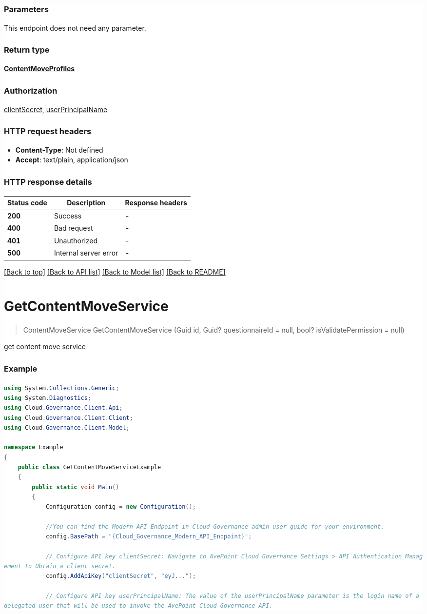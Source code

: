 ### Parameters
This endpoint does not need any parameter.

### Return type

[**ContentMoveProfiles**](ContentMoveProfiles.md)

### Authorization

[clientSecret](../README.md#clientSecret), [userPrincipalName](../README.md#userPrincipalName)

### HTTP request headers

 - **Content-Type**: Not defined
 - **Accept**: text/plain, application/json

### HTTP response details
| Status code | Description | Response headers |
|-------------|-------------|------------------|
| **200** | Success |  -  |
| **400** | Bad request |  -  |
| **401** | Unauthorized |  -  |
| **500** | Internal server error |  -  |

[[Back to top]](#) [[Back to API list]](../README.md#documentation-for-api-endpoints) [[Back to Model list]](../README.md#documentation-for-models) [[Back to README]](../README.md)

<a name="getcontentmoveservice"></a>
# **GetContentMoveService**
> ContentMoveService GetContentMoveService (Guid id, Guid? questionnaireId = null, bool? isValidatePermission = null)

get content move service

### Example
```csharp
using System.Collections.Generic;
using System.Diagnostics;
using Cloud.Governance.Client.Api;
using Cloud.Governance.Client.Client;
using Cloud.Governance.Client.Model;

namespace Example
{
    public class GetContentMoveServiceExample
    {
        public static void Main()
        {
            Configuration config = new Configuration();

            //You can find the Modern API Endpoint in Cloud Governance admin user guide for your environment.
            config.BasePath = "{Cloud_Governance_Modern_API_Endpoint}";

            // Configure API key clientSecret: Navigate to AvePoint Cloud Governance Settings > API Authentication Management to Obtain a client secret.
            config.AddApiKey("clientSecret", "eyJ...");

            // Configure API key userPrincipalName: The value of the userPrincipalName parameter is the login name of a delegated user that will be used to invoke the AvePoint Cloud Governance API. 
```